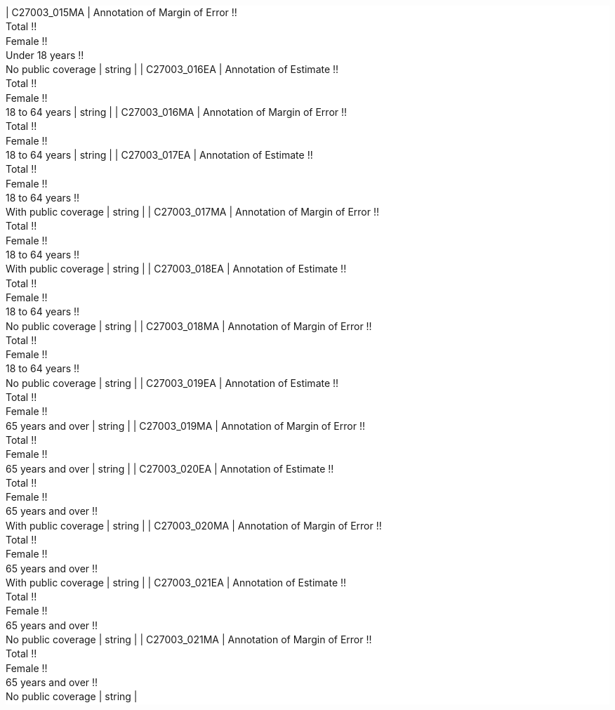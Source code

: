 | C27003_015MA | Annotation of Margin of Error !!<br>Total !!<br>Female !!<br>Under 18 years !!<br>No public coverage | string |
| C27003_016EA | Annotation of Estimate !!<br>Total !!<br>Female !!<br>18 to 64 years | string |
| C27003_016MA | Annotation of Margin of Error !!<br>Total !!<br>Female !!<br>18 to 64 years | string |
| C27003_017EA | Annotation of Estimate !!<br>Total !!<br>Female !!<br>18 to 64 years !!<br>With public coverage | string |
| C27003_017MA | Annotation of Margin of Error !!<br>Total !!<br>Female !!<br>18 to 64 years !!<br>With public coverage | string |
| C27003_018EA | Annotation of Estimate !!<br>Total !!<br>Female !!<br>18 to 64 years !!<br>No public coverage | string |
| C27003_018MA | Annotation of Margin of Error !!<br>Total !!<br>Female !!<br>18 to 64 years !!<br>No public coverage | string |
| C27003_019EA | Annotation of Estimate !!<br>Total !!<br>Female !!<br>65 years and over | string |
| C27003_019MA | Annotation of Margin of Error !!<br>Total !!<br>Female !!<br>65 years and over | string |
| C27003_020EA | Annotation of Estimate !!<br>Total !!<br>Female !!<br>65 years and over !!<br>With public coverage | string |
| C27003_020MA | Annotation of Margin of Error !!<br>Total !!<br>Female !!<br>65 years and over !!<br>With public coverage | string |
| C27003_021EA | Annotation of Estimate !!<br>Total !!<br>Female !!<br>65 years and over !!<br>No public coverage | string |
| C27003_021MA | Annotation of Margin of Error !!<br>Total !!<br>Female !!<br>65 years and over !!<br>No public coverage | string |

